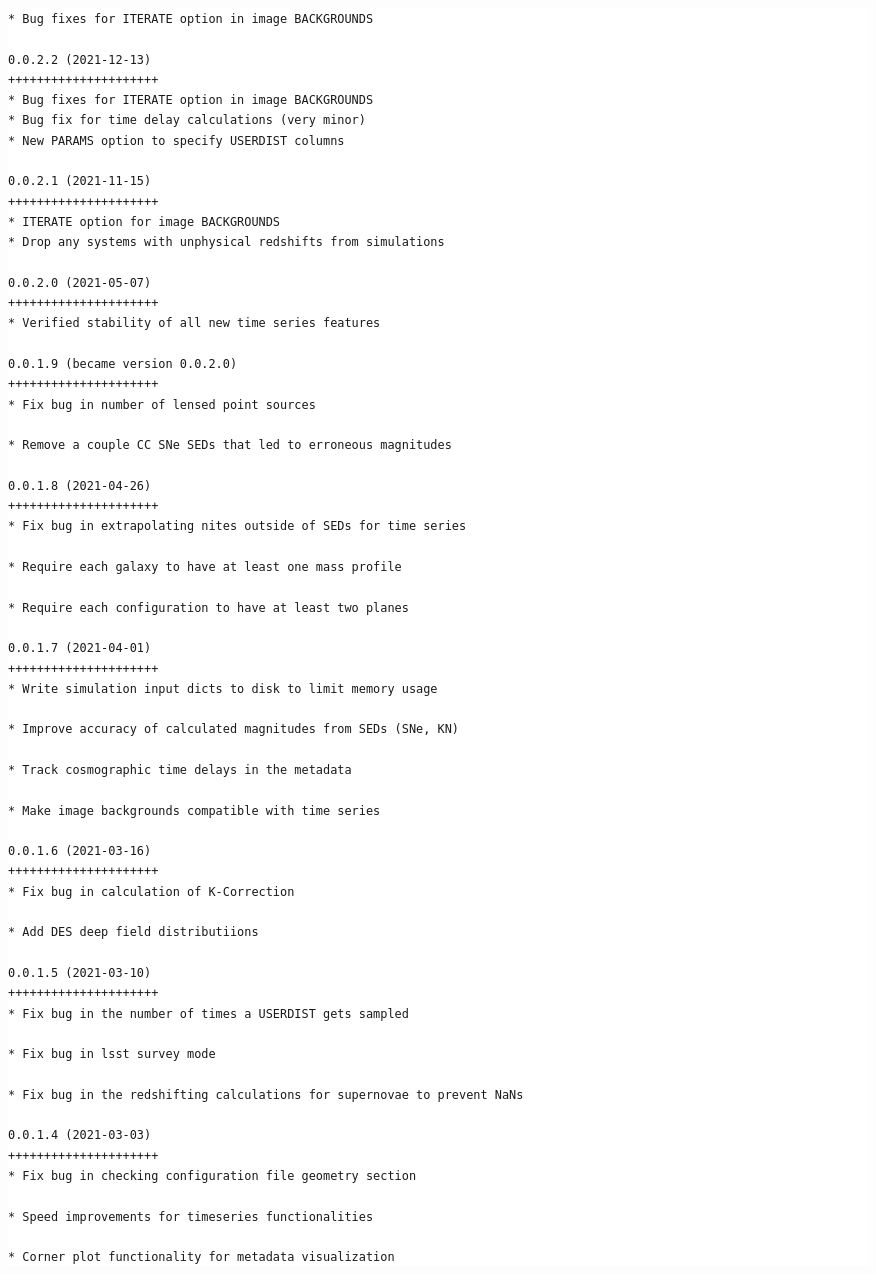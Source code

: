 ~~~~~~~~~~~~~~~~~~~
* Bug fixes for ITERATE option in image BACKGROUNDS

0.0.2.2 (2021-12-13)
+++++++++++++++++++++
* Bug fixes for ITERATE option in image BACKGROUNDS
* Bug fix for time delay calculations (very minor)
* New PARAMS option to specify USERDIST columns

0.0.2.1 (2021-11-15)
+++++++++++++++++++++
* ITERATE option for image BACKGROUNDS
* Drop any systems with unphysical redshifts from simulations

0.0.2.0 (2021-05-07)
+++++++++++++++++++++
* Verified stability of all new time series features

0.0.1.9 (became version 0.0.2.0)
+++++++++++++++++++++
* Fix bug in number of lensed point sources

* Remove a couple CC SNe SEDs that led to erroneous magnitudes

0.0.1.8 (2021-04-26)
+++++++++++++++++++++
* Fix bug in extrapolating nites outside of SEDs for time series

* Require each galaxy to have at least one mass profile

* Require each configuration to have at least two planes

0.0.1.7 (2021-04-01)
+++++++++++++++++++++
* Write simulation input dicts to disk to limit memory usage

* Improve accuracy of calculated magnitudes from SEDs (SNe, KN)

* Track cosmographic time delays in the metadata

* Make image backgrounds compatible with time series

0.0.1.6 (2021-03-16)
+++++++++++++++++++++
* Fix bug in calculation of K-Correction

* Add DES deep field distributiions
  
0.0.1.5 (2021-03-10)
+++++++++++++++++++++
* Fix bug in the number of times a USERDIST gets sampled

* Fix bug in lsst survey mode

* Fix bug in the redshifting calculations for supernovae to prevent NaNs

0.0.1.4 (2021-03-03)
+++++++++++++++++++++
* Fix bug in checking configuration file geometry section

* Speed improvements for timeseries functionalities

* Corner plot functionality for metadata visualization

~~~~~~~~~~~~~~~~~~~